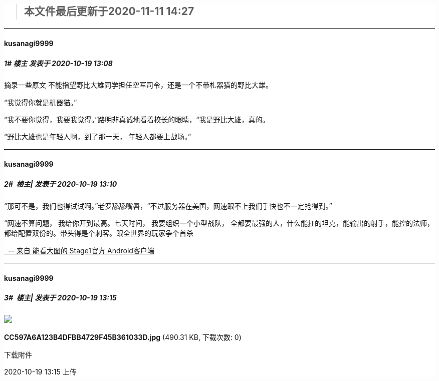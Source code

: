 > ## **本文件最后更新于2020-11-11 14:27** 



-----

####  kusanagi9999  
##### 1#       楼主       发表于 2020-10-19 13:08




摘录一些原文
不能指望野比大雄同学担任空军司令，还是一个不带札器猫的野比大雄。

“我觉得你就是机器猫。”

“我不要你觉得，我要我觉得。”路明非真诚地看着校长的眼睛，“我是野比大雄，真的。

“野比大雄也是年轻人啊，到了那一天， 年轻人都要上战场。”







-----

####  kusanagi9999  
##### 2#         楼主| 发表于 2020-10-19 13:10




“那可不是，我们也得试试啊。”老罗舔舔嘴唇，“不过服务器在美国，网速跟不上我们手快也不一定抢得到。”

“网速不算问题， 我给你开到最高。七天时间， 我要组织一个小型战队， 全都要最强的人，什么能扛的坦克，能输出的射手，能控的法师，都给配置双份的。带头得是个刺客。跟全世界的玩家争个首杀

[  -- 来自 能看大图的 Stage1官方 Android客户端](https://www.coolapk.com/apk/140634)







-----

####  kusanagi9999  
##### 3#         楼主| 发表于 2020-10-19 13:15




<img src="https://img.saraba1st.com/forum/202010/19/131518vpgib8eogptjktlg.jpg" referrerpolicy="no-referrer">


<strong>CC597A6A123B4DFBB4729F45B361033D.jpg</strong> (490.31 KB, 下载次数: 0)

下载附件

2020-10-19 13:15 上传




